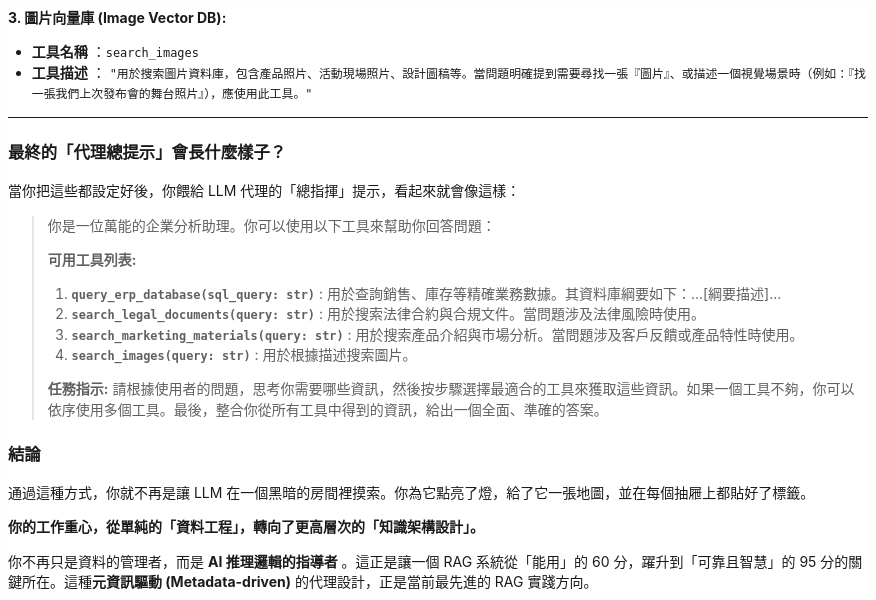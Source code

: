 **3. 圖片向量庫 (Image Vector DB):**

* **工具名稱** ：`search_images`
* **工具描述** ：
  `"用於搜索圖片資料庫，包含產品照片、活動現場照片、設計圖稿等。當問題明確提到需要尋找一張『圖片』、或描述一個視覺場景時（例如：『找一張我們上次發布會的舞台照片』），應使用此工具。"`

---

### 最終的「代理總提示」會長什麼樣子？

當你把這些都設定好後，你餵給 LLM 代理的「總指揮」提示，看起來就會像這樣：

> 你是一位萬能的企業分析助理。你可以使用以下工具來幫助你回答問題：
>
> **可用工具列表:**
>
> 1. **`query_erp_database(sql_query: str)`** : 用於查詢銷售、庫存等精確業務數據。其資料庫綱要如下：...[綱要描述]...
> 2. **`search_legal_documents(query: str)`** : 用於搜索法律合約與合規文件。當問題涉及法律風險時使用。
> 3. **`search_marketing_materials(query: str)`** : 用於搜索產品介紹與市場分析。當問題涉及客戶反饋或產品特性時使用。
> 4. **`search_images(query: str)`** : 用於根據描述搜索圖片。
>
> **任務指示:**
> 請根據使用者的問題，思考你需要哪些資訊，然後按步驟選擇最適合的工具來獲取這些資訊。如果一個工具不夠，你可以依序使用多個工具。最後，整合你從所有工具中得到的資訊，給出一個全面、準確的答案。

### 結論

通過這種方式，你就不再是讓 LLM 在一個黑暗的房間裡摸索。你為它點亮了燈，給了它一張地圖，並在每個抽屜上都貼好了標籤。

**你的工作重心，從單純的「資料工程」，轉向了更高層次的「知識架構設計」。**

你不再只是資料的管理者，而是 **AI 推理邏輯的指導者** 。這正是讓一個 RAG 系統從「能用」的 60 分，躍升到「可靠且智慧」的 95 分的關鍵所在。這種**元資訊驅動 (Metadata-driven)** 的代理設計，正是當前最先進的 RAG 實踐方向。
